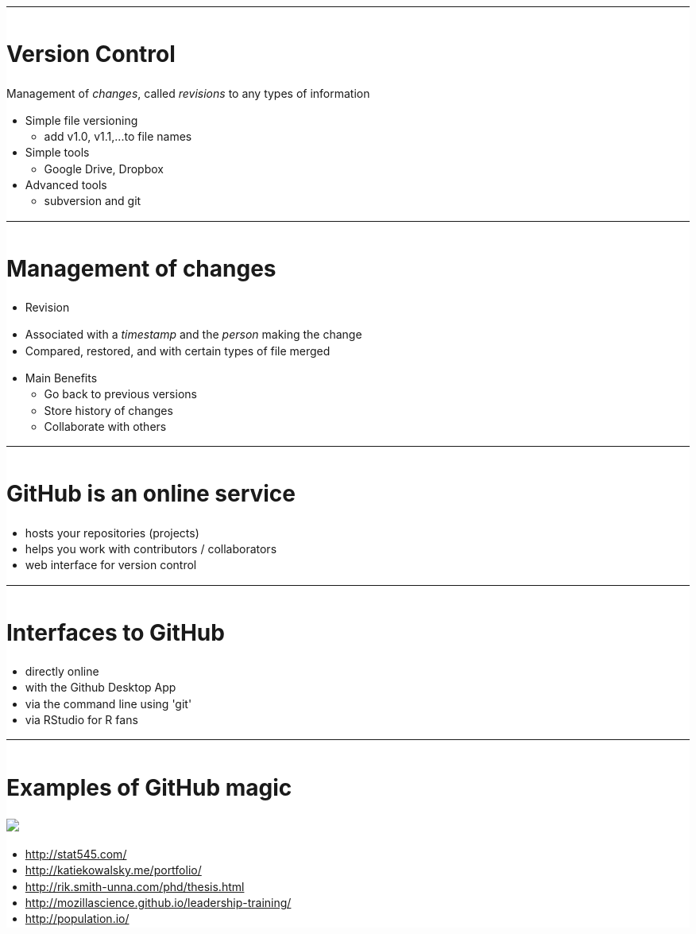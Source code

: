 ----

# Version Control

Management of *changes*, called *revisions* to any types of information

- Simple file versioning
  + add v1.0, v1.1,...to file names
- Simple tools
  + Google Drive, Dropbox
- Advanced tools
   + subversion and git
   
----
 
 # Management of changes
 
 - Revision
  + Associated with a *timestamp* and the *person* making the change
  + Compared, restored, and with certain types of file merged
- Main Benefits
  + Go back to previous versions
  + Store history of changes
  + Collaborate with others
  
----

# GitHub is an online service

- hosts your repositories (projects)
- helps you work with contributors / collaborators
- web interface for version control

----

# Interfaces to GitHub

- directly online
- with the Github Desktop App
- via the command line using 'git'
- via RStudio for R fans

----

# Examples of GitHub magic

![](images/github-magic.png)

- http://stat545.com/ 
- http://katiekowalsky.me/portfolio/
- http://rik.smith-unna.com/phd/thesis.html
- http://mozillascience.github.io/leadership-training/
- http://population.io/
